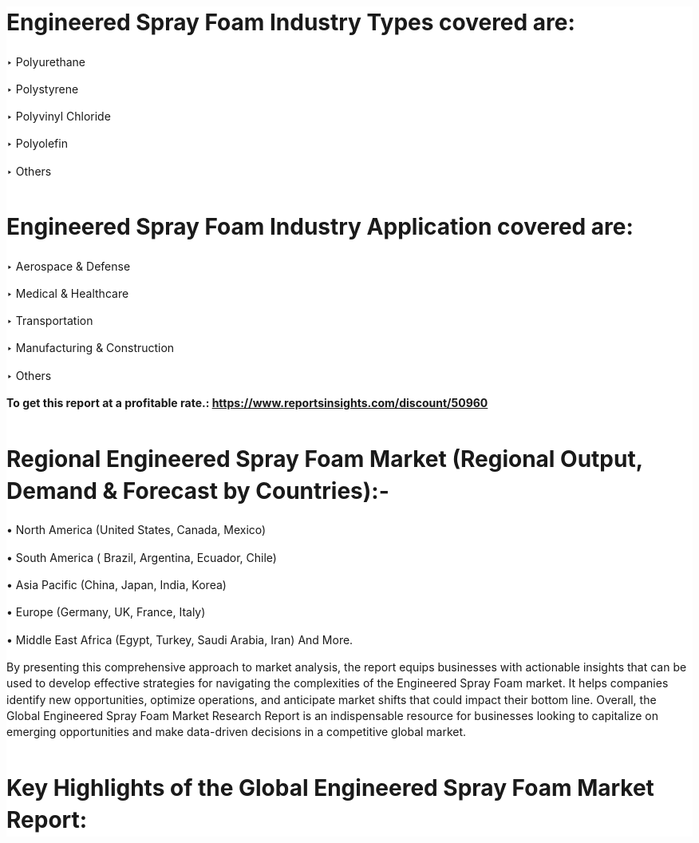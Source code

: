 </tr>
</table>

# <strong>Engineered Spray Foam Industry Types covered are:</strong>

‣ Polyurethane

‣ Polystyrene

‣ Polyvinyl Chloride

‣ Polyolefin

‣ Others

# <strong>Engineered Spray Foam Industry Application covered are:</strong>

‣ Aerospace & Defense

‣ Medical & Healthcare

‣ Transportation

‣ Manufacturing & Construction

‣ Others

<strong>To get this report at a profitable rate.: <a href=https://www.reportsinsights.com/discount/50960>https://www.reportsinsights.com/discount/50960</a></strong></font>

# <strong>Regional Engineered Spray Foam Market (Regional Output, Demand &amp; Forecast by Countries):-</strong>

• North America (United States, Canada, Mexico)

• South America ( Brazil, Argentina, Ecuador, Chile)

• Asia Pacific (China, Japan, India, Korea)

• Europe (Germany, UK, France, Italy)

• Middle East Africa (Egypt, Turkey, Saudi Arabia, Iran) And More.

By presenting this comprehensive approach to market analysis, the report equips businesses with actionable insights that can be used to develop effective strategies for navigating the complexities of the Engineered Spray Foam market. It helps companies identify new opportunities, optimize operations, and anticipate market shifts that could impact their bottom line. Overall, the Global Engineered Spray Foam Market Research Report is an indispensable resource for businesses looking to capitalize on emerging opportunities and make data-driven decisions in a competitive global market.

# <strong>Key Highlights of the Global Engineered Spray Foam Market Report:</strong>
